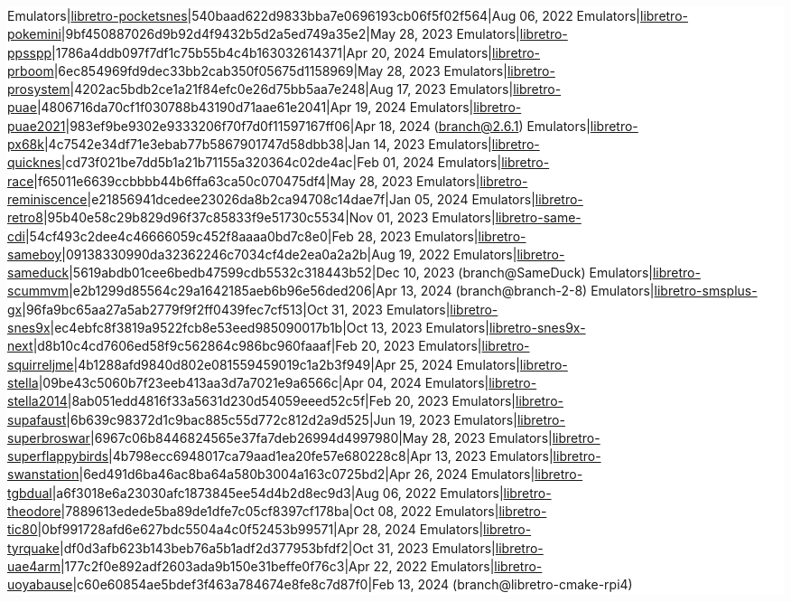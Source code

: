 Emulators|[libretro-pocketsnes](http://github.com/libretro/snes9x2002)|540baad622d9833bba7e0696193cb06f5f02f564|Aug 06, 2022
Emulators|[libretro-pokemini](http://github.com/libretro/PokeMini)|9bf450887026d9b92d4f9432b5d2a5ed749a35e2|May 28, 2023
Emulators|[libretro-ppsspp](https://github.com/hrydgard/ppsspp.git)|1786a4ddb097f7df1c75b55b4c4b163032614371|Apr 20, 2024
Emulators|[libretro-prboom](http://github.com/libretro/libretro-prboom)|6ec854969fd9dec33bb2cab350f05675d1158969|May 28, 2023
Emulators|[libretro-prosystem](http://github.com/libretro/prosystem-libretro)|4202ac5bdb2ce1a21f84efc0e26d75bb5aa7e248|Aug 17, 2023
Emulators|[libretro-puae](http://github.com/sonninnos/libretro-uae)|4806716da70cf1f030788b43190d71aae61e2041|Apr 19, 2024
Emulators|[libretro-puae2021](http://github.com/sonninnos/libretro-uae)|983ef9be9302e9333206f70f7d0f11597167ff06|Apr 18, 2024 (branch@2.6.1)
Emulators|[libretro-px68k](http://github.com/libretro/px68k-libretro)|4c7542e34df71e3ebab77b5867901747d58dbb38|Jan 14, 2023
Emulators|[libretro-quicknes](http://github.com/libretro/QuickNES_Core)|cd73f021be7dd5b1a21b71155a320364c02de4ac|Feb 01, 2024
Emulators|[libretro-race](http://github.com/libretro/RACE)|f65011e6639ccbbbb44b6ffa63ca50c070475df4|May 28, 2023
Emulators|[libretro-reminiscence](http://github.com/libretro/REminiscence)|e21856941dcedee23026da8b2ca94708c14dae7f|Jan 05, 2024
Emulators|[libretro-retro8](http://github.com/libretro/retro8)|95b40e58c29b829d96f37c85833f9e51730c5534|Nov 01, 2023
Emulators|[libretro-same-cdi](http://github.com/libretro/same_cdi)|54cf493c2dee4c46666059c452f8aaaa0bd7c8e0|Feb 28, 2023
Emulators|[libretro-sameboy](http://github.com/libretro/SameBoy)|09138330990da32362246c7034cf4de2ea0a2a2b|Aug 19, 2022
Emulators|[libretro-sameduck](http://github.com/LIJI32/SameBoy)|5619abdb01cee6bedb47599cdb5532c318443b52|Dec 10, 2023 (branch@SameDuck)
Emulators|[libretro-scummvm](http://github.com/scummvm/scummvm)|e2b1299d85564c29a1642185aeb6b96e56ded206|Apr 13, 2024 (branch@branch-2-8)
Emulators|[libretro-smsplus-gx](http://github.com/libretro/smsplus-gx)|96fa9bc65aa27a5ab2779f9f2ff0439fec7cf513|Oct 31, 2023
Emulators|[libretro-snes9x](http://github.com/libretro/snes9x)|ec4ebfc8f3819a9522fcb8e53eed985090017b1b|Oct 13, 2023
Emulators|[libretro-snes9x-next](http://github.com/libretro/snes9x2010)|d8b10c4cd7606ed58f9c562864c986bc960faaaf|Feb 20, 2023
Emulators|[libretro-squirreljme](http://github.com/SquirrelJME/SquirrelJME)|4b1288afd9840d802e081559459019c1a2b3f949|Apr 25, 2024
Emulators|[libretro-stella](http://github.com/stella-emu/stella)|09be43c5060b7f23eeb413aa3d7a7021e9a6566c|Apr 04, 2024
Emulators|[libretro-stella2014](http://github.com/libretro/stella2014-libretro)|8ab051edd4816f33a5631d230d54059eeed52c5f|Feb 20, 2023
Emulators|[libretro-supafaust](http://github.com/libretro/supafaust)|6b639c98372d1c9bac885c55d772c812d2a9d525|Jun 19, 2023
Emulators|[libretro-superbroswar](https://github.com/libretro/superbroswar-libretro.git)|6967c06b8446824565e37fa7deb26994d4997980|May 28, 2023
Emulators|[libretro-superflappybirds](http://github.com/IgniparousTempest/libretro-superflappybirds)|4b798ecc6948017ca79aad1ea20fe57e680228c8|Apr 13, 2023
Emulators|[libretro-swanstation](http://github.com/libretro/swanstation)|6ed491d6ba46ac8ba64a580b3004a163c0725bd2|Apr 26, 2024
Emulators|[libretro-tgbdual](http://github.com/libretro/tgbdual-libretro)|a6f3018e6a23030afc1873845ee54d4b2d8ec9d3|Aug 06, 2022
Emulators|[libretro-theodore](http://github.com/Zlika/theodore)|7889613edede5ba89de1dfe7c05cf8397cf178ba|Oct 08, 2022
Emulators|[libretro-tic80](https://github.com/nesbox/TIC-80.git)|0bf991728afd6e627bdc5504a4c0f52453b99571|Apr 28, 2024
Emulators|[libretro-tyrquake](http://github.com/libretro/tyrquake)|df0d3afb623b143beb76a5b1adf2d377953bfdf2|Oct 31, 2023
Emulators|[libretro-uae4arm](http://github.com/chips-fr/uae4arm-rpi)|177c2f0e892adf2603ada9b150e31beffe0f76c3|Apr 22, 2022
Emulators|[libretro-uoyabause](http://github.com/rob-ack/yabause)|c60e60854ae5bdef3f463a784674e8fe8c7d87f0|Feb 13, 2024 (branch@libretro-cmake-rpi4)